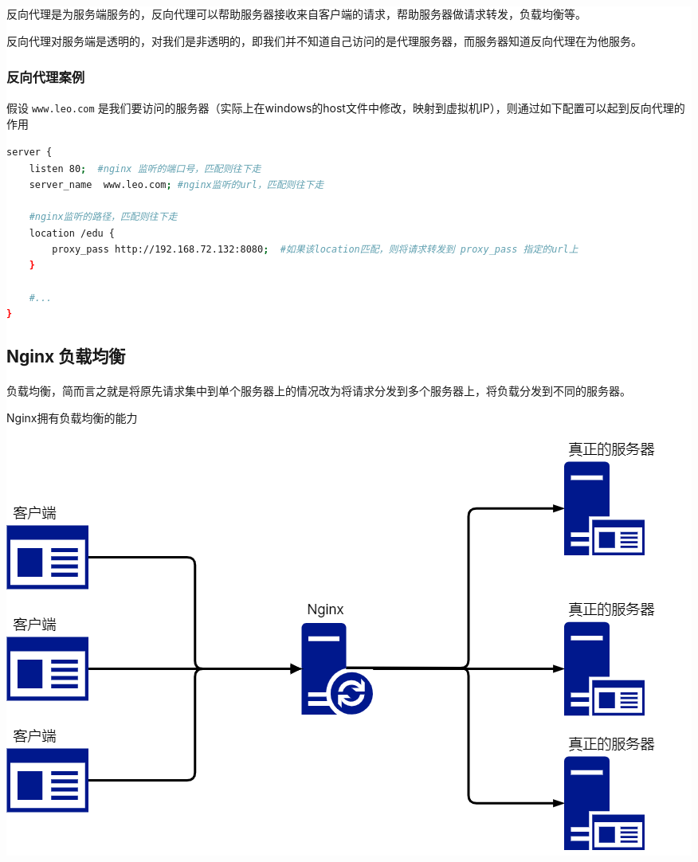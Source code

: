 反向代理是为服务端服务的，反向代理可以帮助服务器接收来自客户端的请求，帮助服务器做请求转发，负载均衡等。

反向代理对服务端是透明的，对我们是非透明的，即我们并不知道自己访问的是代理服务器，而服务器知道反向代理在为他服务。

### 反向代理案例

假设 `www.leo.com` 是我们要访问的服务器（实际上在windows的host文件中修改，映射到虚拟机IP），则通过如下配置可以起到反向代理的作用

```sh
server {
	listen 80;	#nginx 监听的端口号，匹配则往下走
	server_name  www.leo.com; #nginx监听的url，匹配则往下走

	#nginx监听的路径，匹配则往下走
	location /edu {
		proxy_pass http://192.168.72.132:8080;  #如果该location匹配，则将请求转发到 proxy_pass 指定的url上
	}
	
	#...
}
```



## Nginx 负载均衡

负载均衡，简而言之就是将原先请求集中到单个服务器上的情况改为将请求分发到多个服务器上，将负载分发到不同的服务器。

Nginx拥有负载均衡的能力

![image-20201204195111548](_images/image-20201204195111548.png)
